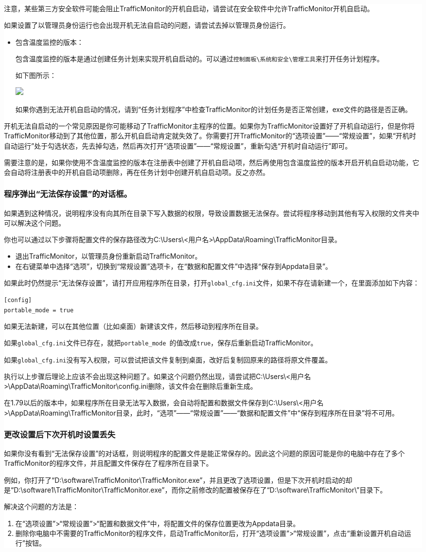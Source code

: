   注意，某些第三方安全软件可能会阻止TrafficMonitor的开机自启动，请尝试在安全软件中允许TrafficMonitor开机自启动。

  如果设置了以管理员身份运行也会出现开机无法自启动的问题，请尝试去掉以管理员身份运行。<br>

* 包含温度监控的版本：

  包含温度监控的版本是通过创建任务计划来实现开机自启动的。可以通过`控制面板\系统和安全\管理工具`来打开任务计划程序。

  如下图所示：

  <img src="./Screenshots/images/image3.jpg"/>

  如果你遇到无法开机自启动的情况，请到“任务计划程序”中检查TrafficMonitor的计划任务是否正常创建，exe文件的路径是否正确。

开机无法自启动的一个常见原因是你可能移动了TrafficMonitor主程序的位置。如果你为TrafficMonitor设置好了开机自动运行，但是你将TrafficMonitor移动到了其他位置，那么开机自启动肯定就失效了。你需要打开TrafficMonitor的“选项设置”——“常规设置”，如果“开机时自动运行”处于勾选状态，先去掉勾选，然后再次打开“选项设置”——“常规设置”，重新勾选“开机时自动运行”即可。

需要注意的是，如果你使用不含温度监控的版本在注册表中创建了开机自启动项，然后再使用包含温度监控的版本开启开机自启动功能，它会自动将注册表中的开机自启动项删除，再在任务计划中创建开机自启动项。反之亦然。

### 程序弹出“无法保存设置”的对话框。
如果遇到这种情况，说明程序没有向其所在目录下写入数据的权限，导致设置数据无法保存。尝试将程序移动到其他有写入权限的文件夹中可以解决这个问题。

你也可以通过以下步骤将配置文件的保存路径改为C:\Users\\<用户名\>\AppData\Roaming\TrafficMonitor目录。<br>

* 退出TrafficMonitor，以管理员身份重新启动TrafficMonitor。
* 在右键菜单中选择“选项”，切换到“常规设置”选项卡，在“数据和配置文件”中选择“保存到Appdata目录”。<br>

如果此时仍然提示“无法保存设置”，请打开应用程序所在目录，打开`global_cfg.ini`文件，如果不存在请新建一个，在里面添加如下内容：

```
[config]
portable_mode = true
```

如果无法新建，可以在其他位置（比如桌面）新建该文件，然后移动到程序所在目录。

如果`global_cfg.ini`文件已存在，就把`portable_mode `的值改成`true`，保存后重新启动TrafficMonitor。

如果`global_cfg.ini`没有写入权限，可以尝试把该文件复制到桌面，改好后复制回原来的路径将原文件覆盖。

执行以上步骤后理论上应该不会出现这种问题了。如果这个问题仍然出现，请尝试把C:\Users\\<用户名\>\AppData\Roaming\TrafficMonitor\config.ini删除，该文件会在删除后重新生成。

在1.79以后的版本中，如果程序所在目录无法写入数据，会自动将配置和数据文件保存到C:\Users\\<用户名\>\AppData\Roaming\TrafficMonitor目录，此时，“选项”——“常规设置”——“数据和配置文件”中“保存到程序所在目录”将不可用。

### 更改设置后下次开机时设置丢失

如果你没有看到“无法保存设置”的对话框，则说明程序的配置文件是能正常保存的。因此这个问题的原因可能是你的电脑中存在了多个TrafficMonitor的程序文件，并且配置文件保存在了程序所在目录下。

例如，你打开了“D:\software\TrafficMonitor\TrafficMonitor.exe”，并且更改了选项设置，但是下次开机时启动的却是“D:\software1\TrafficMonitor\TrafficMonitor.exe”，而你之前修改的配置被保存在了“D:\software\TrafficMonitor\”目录下。

解决这个问题的方法是：

1. 在“选项设置”>“常规设置”>“配置和数据文件”中，将配置文件的保存位置更改为Appdata目录。
2. 删除你电脑中不需要的TrafficMonitor的程序文件，启动TrafficMonitor后，打开“选项设置”>“常规设置”，点击“重新设置开机自动运行”按钮。
